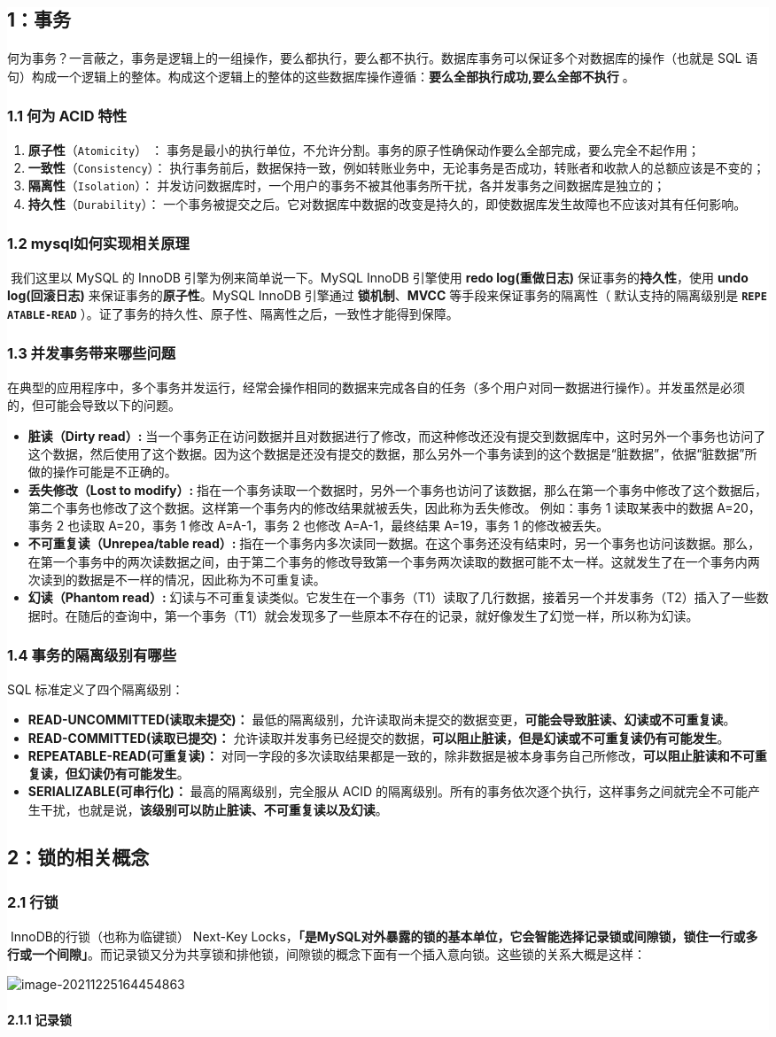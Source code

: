 ## 1：事务

​    何为事务？一言蔽之，事务是逻辑上的一组操作，要么都执行，要么都不执行。数据库事务可以保证多个对数据库的操作（也就是 SQL 语句）构成一个逻辑上的整体。构成这个逻辑上的整体的这些数据库操作遵循：**要么全部执行成功,要么全部不执行** 。

### 1.1 何为 ACID 特性

1. **原子性**（`Atomicity`） ： 事务是最小的执行单位，不允许分割。事务的原子性确保动作要么全部完成，要么完全不起作用；
2. **一致性**（`Consistency`）： 执行事务前后，数据保持一致，例如转账业务中，无论事务是否成功，转账者和收款人的总额应该是不变的；
3. **隔离性**（`Isolation`）： 并发访问数据库时，一个用户的事务不被其他事务所干扰，各并发事务之间数据库是独立的；
4. **持久性**（`Durability`）： 一个事务被提交之后。它对数据库中数据的改变是持久的，即使数据库发生故障也不应该对其有任何影响。

### 1.2 mysql如何实现相关原理

​    我们这里以 MySQL 的 InnoDB 引擎为例来简单说一下。MySQL InnoDB 引擎使用 **redo log(重做日志)** 保证事务的**持久性**，使用 **undo log(回滚日志)** 来保证事务的**原子性**。MySQL InnoDB 引擎通过 **锁机制**、**MVCC** 等手段来保证事务的隔离性（ 默认支持的隔离级别是 **`REPEATABLE-READ`** ）。证了事务的持久性、原子性、隔离性之后，一致性才能得到保障。

### 1.3 并发事务带来哪些问题

​    在典型的应用程序中，多个事务并发运行，经常会操作相同的数据来完成各自的任务（多个用户对同一数据进行操作）。并发虽然是必须的，但可能会导致以下的问题。

- **脏读（Dirty read）:** 当一个事务正在访问数据并且对数据进行了修改，而这种修改还没有提交到数据库中，这时另外一个事务也访问了这个数据，然后使用了这个数据。因为这个数据是还没有提交的数据，那么另外一个事务读到的这个数据是“脏数据”，依据“脏数据”所做的操作可能是不正确的。
- **丢失修改（Lost to modify）:** 指在一个事务读取一个数据时，另外一个事务也访问了该数据，那么在第一个事务中修改了这个数据后，第二个事务也修改了这个数据。这样第一个事务内的修改结果就被丢失，因此称为丢失修改。 例如：事务 1 读取某表中的数据 A=20，事务 2 也读取 A=20，事务 1 修改 A=A-1，事务 2 也修改 A=A-1，最终结果 A=19，事务 1 的修改被丢失。
- **不可重复读（Unrepea/table read）:** 指在一个事务内多次读同一数据。在这个事务还没有结束时，另一个事务也访问该数据。那么，在第一个事务中的两次读数据之间，由于第二个事务的修改导致第一个事务两次读取的数据可能不太一样。这就发生了在一个事务内两次读到的数据是不一样的情况，因此称为不可重复读。
- **幻读（Phantom read）:** 幻读与不可重复读类似。它发生在一个事务（T1）读取了几行数据，接着另一个并发事务（T2）插入了一些数据时。在随后的查询中，第一个事务（T1）就会发现多了一些原本不存在的记录，就好像发生了幻觉一样，所以称为幻读。

### 1.4 事务的隔离级别有哪些

SQL 标准定义了四个隔离级别：

- **READ-UNCOMMITTED(读取未提交)：** 最低的隔离级别，允许读取尚未提交的数据变更，**可能会导致脏读、幻读或不可重复读**。
- **READ-COMMITTED(读取已提交)：** 允许读取并发事务已经提交的数据，**可以阻止脏读，但是幻读或不可重复读仍有可能发生**。
- **REPEATABLE-READ(可重复读)：** 对同一字段的多次读取结果都是一致的，除非数据是被本身事务自己所修改，**可以阻止脏读和不可重复读，但幻读仍有可能发生**。
- **SERIALIZABLE(可串行化)：** 最高的隔离级别，完全服从 ACID 的隔离级别。所有的事务依次逐个执行，这样事务之间就完全不可能产生干扰，也就是说，**该级别可以防止脏读、不可重复读以及幻读**。

## 2：锁的相关概念

### 2.1 行锁

​    InnoDB的行锁（也称为临键锁） Next-Key Locks，**「是MySQL对外暴露的锁的基本单位，它会智能选择记录锁或间隙锁，锁住一行或多行或一个间隙」**。而记录锁又分为共享锁和排他锁，间隙锁的概念下面有一个插入意向锁。这些锁的关系大概是这样：

![image-20211225164454863](E:\study\images\image-20211225164454863.png)

#### 2.1.1 记录锁
